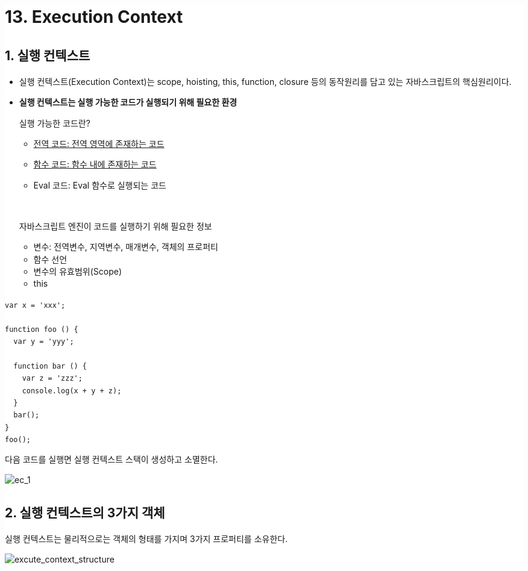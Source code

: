 # 13. Execution Context

## 1. 실행 컨텍스트

- 실행 컨텍스트(Execution Context)는 scope, hoisting, this, function, closure 등의 동작원리를 담고 있는 자바스크립트의 핵심원리이다. 

- **실행 컨텍스트는 실행 가능한 코드가 실행되기 위해 필요한 환경**

  실행 가능한 코드란?

  - <u>전역 코드: 전역 영역에 존재하는 코드</u>

  - <u>함수 코드: 함수 내에 존재하는 코드</u>

  - Eval 코드: Eval 함수로 실행되는 코드

    ​

  자바스크립트 엔진이 코드를 실행하기 위해 필요한 정보 

  - 변수: 전역변수, 지역변수, 매개변수, 객체의 프로퍼티 
  - 함수 선언
  - 변수의 유효범위(Scope)
  - this 

```
var x = 'xxx';

function foo () {
  var y = 'yyy';

  function bar () {
    var z = 'zzz';
    console.log(x + y + z);
  }
  bar();
}
foo();
```



다음 코드를 실행면 실행 컨텍스트 스택이 생성하고 소멸한다. 

![ec_1](/Users/mac/Documents/dev/BreakWeek/ec_1.png)



## 2. 실행 컨텍스트의 3가지 객체

실행 컨텍스트는 물리적으로는 객체의 형태를 가지며 3가지 프로퍼티를 소유한다.

![excute_context_structure](/Users/mac/Documents/dev/BreakWeek/excute_context_structure.png) 


